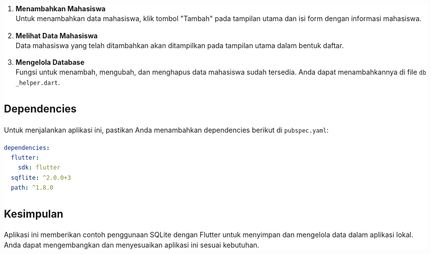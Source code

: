 1. **Menambahkan Mahasiswa**  
   Untuk menambahkan data mahasiswa, klik tombol "Tambah" pada tampilan utama dan isi form dengan informasi mahasiswa.

2. **Melihat Data Mahasiswa**  
   Data mahasiswa yang telah ditambahkan akan ditampilkan pada tampilan utama dalam bentuk daftar.

3. **Mengelola Database**  
   Fungsi untuk menambah, mengubah, dan menghapus data mahasiswa sudah tersedia. Anda dapat menambahkannya di file `db_helper.dart`.

## Dependencies

Untuk menjalankan aplikasi ini, pastikan Anda menambahkan dependencies berikut di `pubspec.yaml`:

```yaml
dependencies:
  flutter:
    sdk: flutter
  sqflite: ^2.0.0+3
  path: ^1.8.0
```

## Kesimpulan

Aplikasi ini memberikan contoh penggunaan SQLite dengan Flutter untuk menyimpan dan mengelola data dalam aplikasi lokal. Anda dapat mengembangkan dan menyesuaikan aplikasi ini sesuai kebutuhan.
